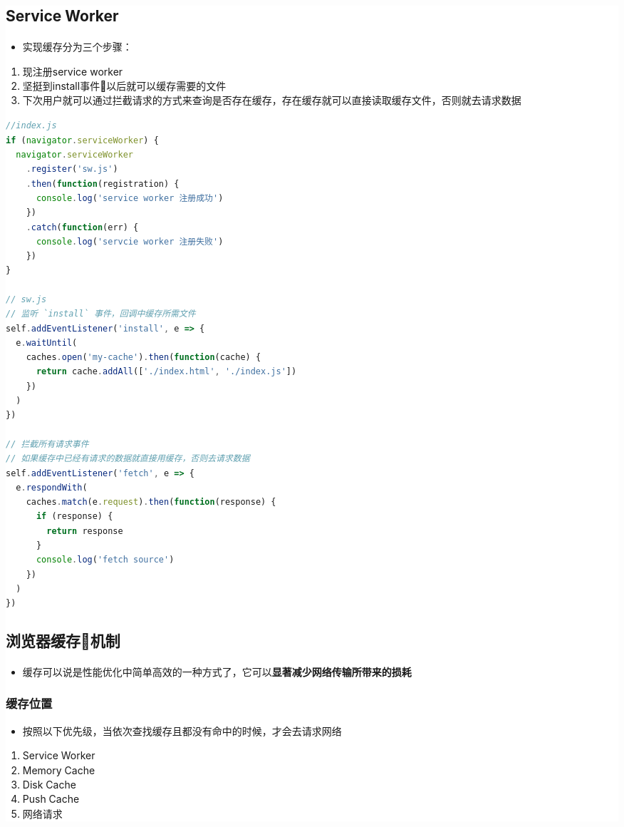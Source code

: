 ## Service Worker

* 实现缓存分为三个步骤：
1. 现注册service worker
2. 坚挺到install事件以后就可以缓存需要的文件
3. 下次用户就可以通过拦截请求的方式来查询是否存在缓存，存在缓存就可以直接读取缓存文件，否则就去请求数据
```js
//index.js
if (navigator.serviceWorker) {
  navigator.serviceWorker
    .register('sw.js')
    .then(function(registration) {
      console.log('service worker 注册成功')
    })
    .catch(function(err) {
      console.log('servcie worker 注册失败')
    })
}

// sw.js
// 监听 `install` 事件，回调中缓存所需文件
self.addEventListener('install', e => {
  e.waitUntil(
    caches.open('my-cache').then(function(cache) {
      return cache.addAll(['./index.html', './index.js'])
    })
  )
})

// 拦截所有请求事件
// 如果缓存中已经有请求的数据就直接用缓存，否则去请求数据
self.addEventListener('fetch', e => {
  e.respondWith(
    caches.match(e.request).then(function(response) {
      if (response) {
        return response
      }
      console.log('fetch source')
    })
  )
})
```

## 浏览器缓存机制
* 缓存可以说是性能优化中简单高效的一种方式了，它可以**显著减少网络传输所带来的损耗**

### 缓存位置
* 按照以下优先级，当依次查找缓存且都没有命中的时候，才会去请求网络
1. Service Worker
2. Memory Cache
3. Disk Cache
4. Push Cache
5. 网络请求
